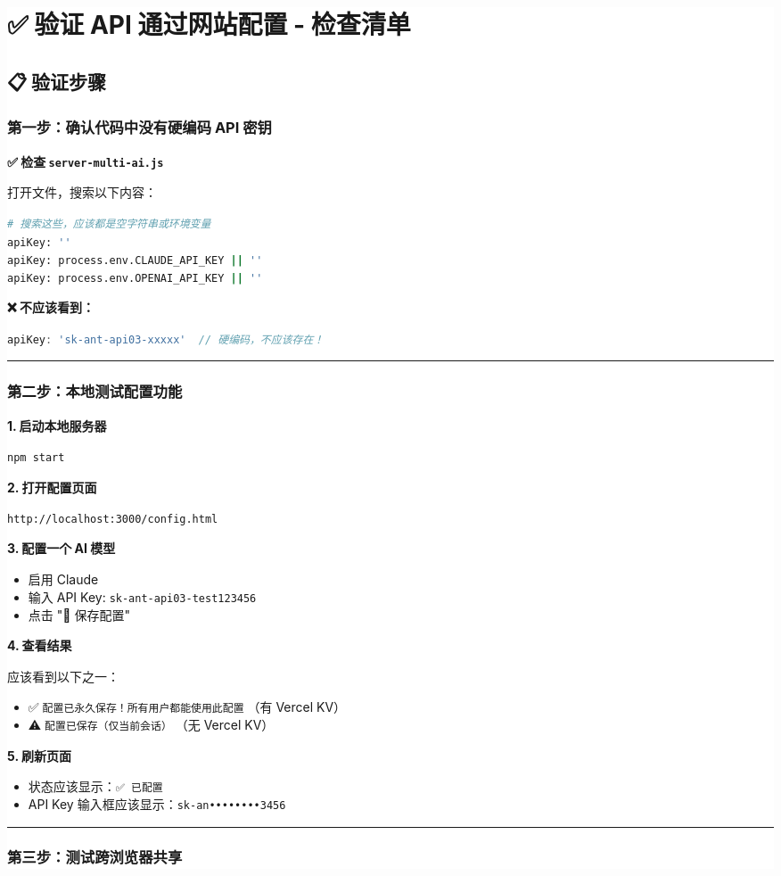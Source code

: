 # ✅ 验证 API 通过网站配置 - 检查清单

## 📋 验证步骤

### 第一步：确认代码中没有硬编码 API 密钥

**✅ 检查 `server-multi-ai.js`**

打开文件，搜索以下内容：

```bash
# 搜索这些，应该都是空字符串或环境变量
apiKey: ''
apiKey: process.env.CLAUDE_API_KEY || ''
apiKey: process.env.OPENAI_API_KEY || ''
```

**❌ 不应该看到：**
```javascript
apiKey: 'sk-ant-api03-xxxxx'  // 硬编码，不应该存在！
```

---

### 第二步：本地测试配置功能

**1. 启动本地服务器**
```bash
npm start
```

**2. 打开配置页面**
```
http://localhost:3000/config.html
```

**3. 配置一个 AI 模型**
- 启用 Claude
- 输入 API Key: `sk-ant-api03-test123456`
- 点击 "💾 保存配置"

**4. 查看结果**

应该看到以下之一：
- ✅ `配置已永久保存！所有用户都能使用此配置` （有 Vercel KV）
- ⚠️ `配置已保存（仅当前会话）` （无 Vercel KV）

**5. 刷新页面**
- 状态应该显示：`✅ 已配置`
- API Key 输入框应该显示：`sk-an••••••••3456`

---

### 第三步：测试跨浏览器共享
